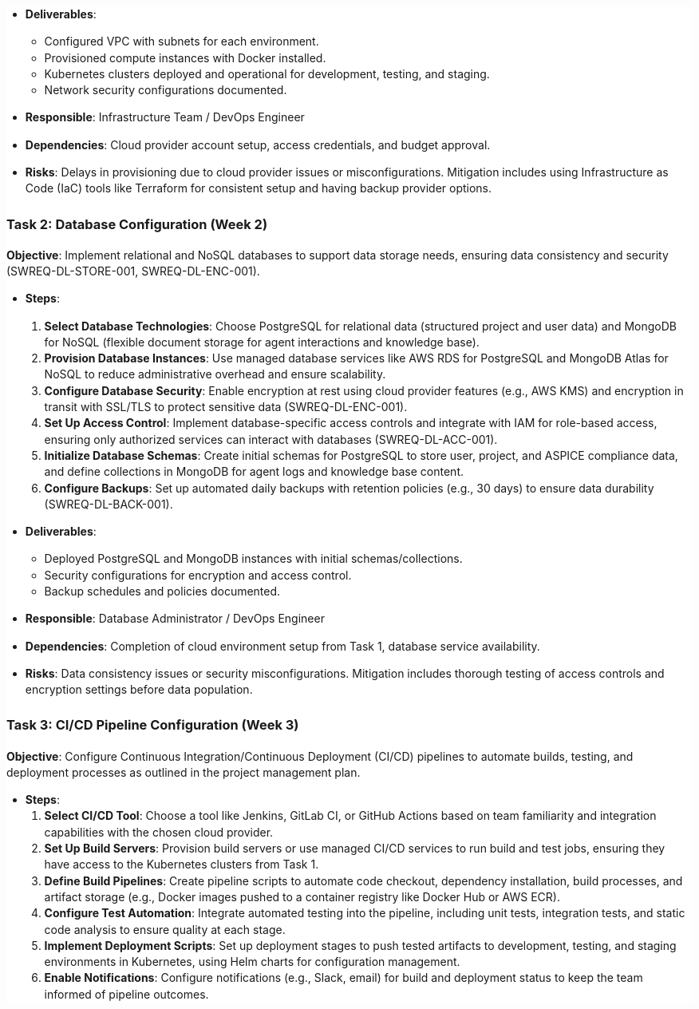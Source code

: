 - **Deliverables**:
  - Configured VPC with subnets for each environment.
  - Provisioned compute instances with Docker installed.
  - Kubernetes clusters deployed and operational for development, testing, and staging.
  - Network security configurations documented.

- **Responsible**: Infrastructure Team / DevOps Engineer
- **Dependencies**: Cloud provider account setup, access credentials, and budget approval.
- **Risks**: Delays in provisioning due to cloud provider issues or misconfigurations. Mitigation includes using Infrastructure as Code (IaC) tools like Terraform for consistent setup and having backup provider options.

### Task 2: Database Configuration (Week 2)
**Objective**: Implement relational and NoSQL databases to support data storage needs, ensuring data consistency and security (SWREQ-DL-STORE-001, SWREQ-DL-ENC-001).

- **Steps**:
  1. **Select Database Technologies**: Choose PostgreSQL for relational data (structured project and user data) and MongoDB for NoSQL (flexible document storage for agent interactions and knowledge base).
  2. **Provision Database Instances**: Use managed database services like AWS RDS for PostgreSQL and MongoDB Atlas for NoSQL to reduce administrative overhead and ensure scalability.
  3. **Configure Database Security**: Enable encryption at rest using cloud provider features (e.g., AWS KMS) and encryption in transit with SSL/TLS to protect sensitive data (SWREQ-DL-ENC-001).
  4. **Set Up Access Control**: Implement database-specific access controls and integrate with IAM for role-based access, ensuring only authorized services can interact with databases (SWREQ-DL-ACC-001).
  5. **Initialize Database Schemas**: Create initial schemas for PostgreSQL to store user, project, and ASPICE compliance data, and define collections in MongoDB for agent logs and knowledge base content.
  6. **Configure Backups**: Set up automated daily backups with retention policies (e.g., 30 days) to ensure data durability (SWREQ-DL-BACK-001).

- **Deliverables**:
  - Deployed PostgreSQL and MongoDB instances with initial schemas/collections.
  - Security configurations for encryption and access control.
  - Backup schedules and policies documented.

- **Responsible**: Database Administrator / DevOps Engineer
- **Dependencies**: Completion of cloud environment setup from Task 1, database service availability.
- **Risks**: Data consistency issues or security misconfigurations. Mitigation includes thorough testing of access controls and encryption settings before data population.

### Task 3: CI/CD Pipeline Configuration (Week 3)
**Objective**: Configure Continuous Integration/Continuous Deployment (CI/CD) pipelines to automate builds, testing, and deployment processes as outlined in the project management plan.

- **Steps**:
  1. **Select CI/CD Tool**: Choose a tool like Jenkins, GitLab CI, or GitHub Actions based on team familiarity and integration capabilities with the chosen cloud provider.
  2. **Set Up Build Servers**: Provision build servers or use managed CI/CD services to run build and test jobs, ensuring they have access to the Kubernetes clusters from Task 1.
  3. **Define Build Pipelines**: Create pipeline scripts to automate code checkout, dependency installation, build processes, and artifact storage (e.g., Docker images pushed to a container registry like Docker Hub or AWS ECR).
  4. **Configure Test Automation**: Integrate automated testing into the pipeline, including unit tests, integration tests, and static code analysis to ensure quality at each stage.
  5. **Implement Deployment Scripts**: Set up deployment stages to push tested artifacts to development, testing, and staging environments in Kubernetes, using Helm charts for configuration management.
  6. **Enable Notifications**: Configure notifications (e.g., Slack, email) for build and deployment status to keep the team informed of pipeline outcomes.
